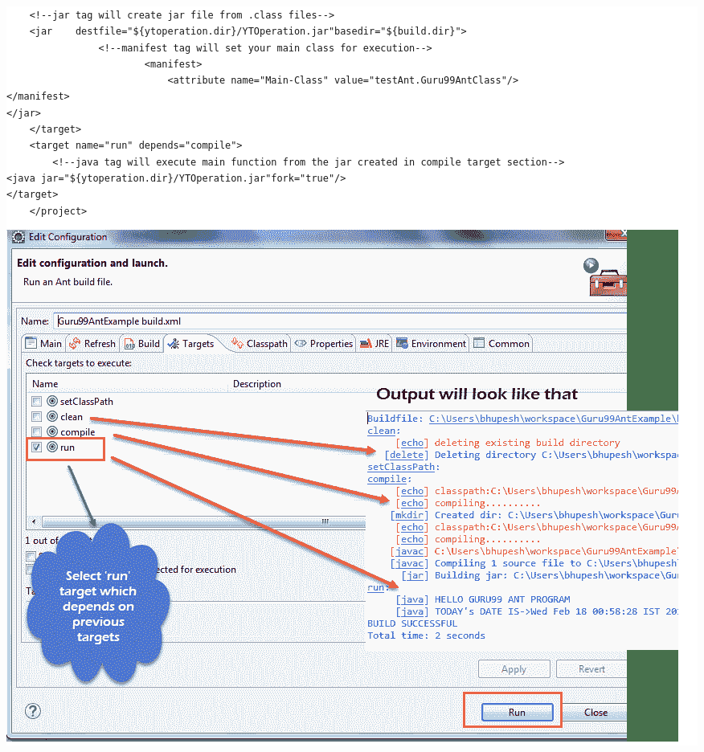 ```
	<!--jar tag will create jar file from .class files-->		
	<jar	destfile="${ytoperation.dir}/YTOperation.jar"basedir="${build.dir}">								
	            <!--manifest tag will set your main class for execution-->		
						<manifest>				
							<attribute name="Main-Class" value="testAnt.Guru99AntClass"/>  
</manifest>		
</jar>				
    </target>				
	<target name="run" depends="compile">								
		<!--java tag will execute main function from the jar created in compile target section-->	
<java jar="${ytoperation.dir}/YTOperation.jar"fork="true"/>			
</target>				
	</project>				

```

[![Apache ANT with Selenium: Complete Tutorial](img/e6698d208a404ce8049eff4ceae53545.png "Using Apache Ant with Selenium") ](/images/1-2015/031015_1057_UsingApache11.png) 
